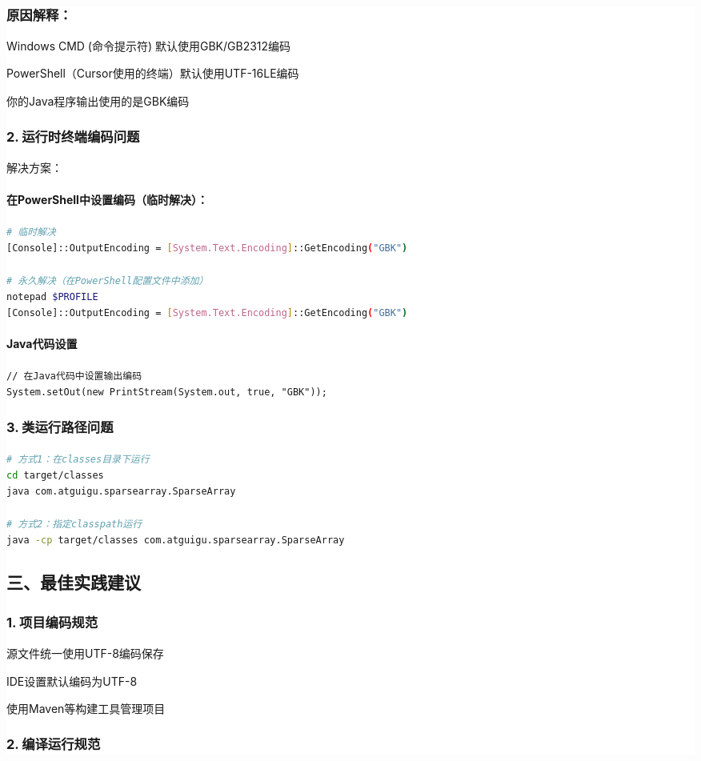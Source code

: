 ### 原因解释：

Windows CMD (命令提示符) 默认使用GBK/GB2312编码

PowerShell（Cursor使用的终端）默认使用UTF-16LE编码

你的Java程序输出使用的是GBK编码



### 2. 运行时终端编码问题

解决方案：

#### 在PowerShell中设置编码（临时解决）：

~~~bash
# 临时解决
[Console]::OutputEncoding = [System.Text.Encoding]::GetEncoding("GBK")

# 永久解决（在PowerShell配置文件中添加）
notepad $PROFILE
[Console]::OutputEncoding = [System.Text.Encoding]::GetEncoding("GBK")
~~~



#### Java代码设置

~~~
// 在Java代码中设置输出编码
System.setOut(new PrintStream(System.out, true, "GBK"));
~~~



### 3. 类运行路径问题

~~~bash
# 方式1：在classes目录下运行
cd target/classes
java com.atguigu.sparsearray.SparseArray

# 方式2：指定classpath运行
java -cp target/classes com.atguigu.sparsearray.SparseArray
~~~

## 三、最佳实践建议

### 1. 项目编码规范

源文件统一使用UTF-8编码保存

IDE设置默认编码为UTF-8

使用Maven等构建工具管理项目

### 2. 编译运行规范
